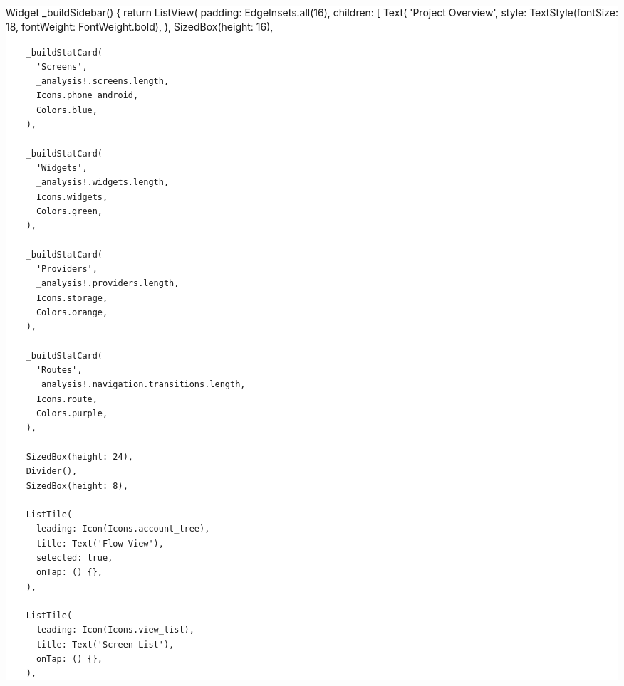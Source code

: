   Widget _buildSidebar() {
    return ListView(
      padding: EdgeInsets.all(16),
      children: [
        Text(
          'Project Overview',
          style: TextStyle(fontSize: 18, fontWeight: FontWeight.bold),
        ),
        SizedBox(height: 16),
        
        _buildStatCard(
          'Screens',
          _analysis!.screens.length,
          Icons.phone_android,
          Colors.blue,
        ),
        
        _buildStatCard(
          'Widgets',
          _analysis!.widgets.length,
          Icons.widgets,
          Colors.green,
        ),
        
        _buildStatCard(
          'Providers',
          _analysis!.providers.length,
          Icons.storage,
          Colors.orange,
        ),
        
        _buildStatCard(
          'Routes',
          _analysis!.navigation.transitions.length,
          Icons.route,
          Colors.purple,
        ),
        
        SizedBox(height: 24),
        Divider(),
        SizedBox(height: 8),
        
        ListTile(
          leading: Icon(Icons.account_tree),
          title: Text('Flow View'),
          selected: true,
          onTap: () {},
        ),
        
        ListTile(
          leading: Icon(Icons.view_list),
          title: Text('Screen List'),
          onTap: () {},
        ),
        
